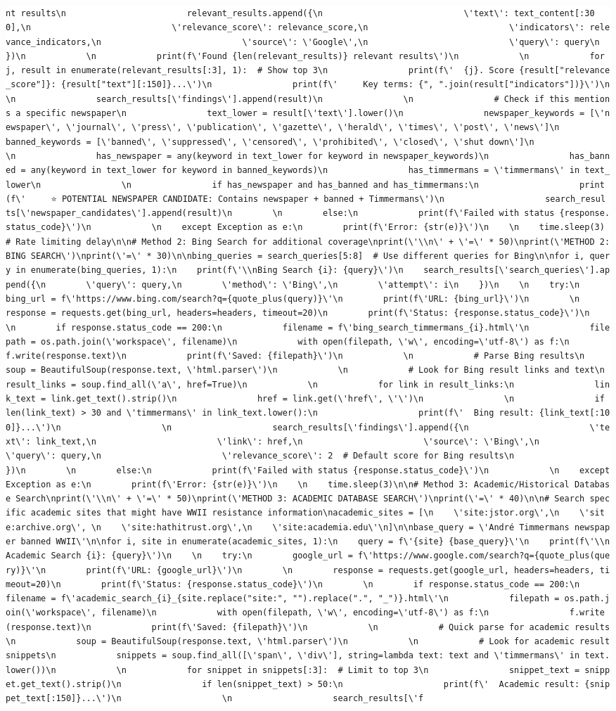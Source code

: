 ```
nt results\n                        relevant_results.append({\n                            \'text\': text_content[:300],\n                            \'relevance_score\': relevance_score,\n                            \'indicators\': relevance_indicators,\n                            \'source\': \'Google\',\n                            \'query\': query\n                        })\n            \n            print(f\'Found {len(relevant_results)} relevant results\')\n            \n            for j, result in enumerate(relevant_results[:3], 1):  # Show top 3\n                print(f\'  {j}. Score {result["relevance_score"]}: {result["text"][:150]}...\')\n                print(f\'     Key terms: {", ".join(result["indicators"])}\')\n                \n                search_results[\'findings\'].append(result)\n                \n                # Check if this mentions a specific newspaper\n                text_lower = result[\'text\'].lower()\n                newspaper_keywords = [\'newspaper\', \'journal\', \'press\', \'publication\', \'gazette\', \'herald\', \'times\', \'post\', \'news\']\n                banned_keywords = [\'banned\', \'suppressed\', \'censored\', \'prohibited\', \'closed\', \'shut down\']\n                \n                has_newspaper = any(keyword in text_lower for keyword in newspaper_keywords)\n                has_banned = any(keyword in text_lower for keyword in banned_keywords)\n                has_timmermans = \'timmermans\' in text_lower\n                \n                if has_newspaper and has_banned and has_timmermans:\n                    print(f\'     ⭐ POTENTIAL NEWSPAPER CANDIDATE: Contains newspaper + banned + Timmermans\')\n                    search_results[\'newspaper_candidates\'].append(result)\n        \n        else:\n            print(f\'Failed with status {response.status_code}\')\n            \n    except Exception as e:\n        print(f\'Error: {str(e)}\')\n    \n    time.sleep(3)  # Rate limiting delay\n\n# Method 2: Bing Search for additional coverage\nprint(\'\\n\' + \'=\' * 50)\nprint(\'METHOD 2: BING SEARCH\')\nprint(\'=\' * 30)\n\nbing_queries = search_queries[5:8]  # Use different queries for Bing\n\nfor i, query in enumerate(bing_queries, 1):\n    print(f\'\\nBing Search {i}: {query}\')\n    search_results[\'search_queries\'].append({\n        \'query\': query,\n        \'method\': \'Bing\',\n        \'attempt\': i\n    })\n    \n    try:\n        bing_url = f\'https://www.bing.com/search?q={quote_plus(query)}\'\n        print(f\'URL: {bing_url}\')\n        \n        response = requests.get(bing_url, headers=headers, timeout=20)\n        print(f\'Status: {response.status_code}\')\n        \n        if response.status_code == 200:\n            filename = f\'bing_search_timmermans_{i}.html\'\n            filepath = os.path.join(\'workspace\', filename)\n            with open(filepath, \'w\', encoding=\'utf-8\') as f:\n                f.write(response.text)\n            print(f\'Saved: {filepath}\')\n            \n            # Parse Bing results\n            soup = BeautifulSoup(response.text, \'html.parser\')\n            \n            # Look for Bing result links and text\n            result_links = soup.find_all(\'a\', href=True)\n            \n            for link in result_links:\n                link_text = link.get_text().strip()\n                href = link.get(\'href\', \'\')\n                \n                if len(link_text) > 30 and \'timmermans\' in link_text.lower():\n                    print(f\'  Bing result: {link_text[:100]}...\')\n                    \n                    search_results[\'findings\'].append({\n                        \'text\': link_text,\n                        \'link\': href,\n                        \'source\': \'Bing\',\n                        \'query\': query,\n                        \'relevance_score\': 2  # Default score for Bing results\n                    })\n        \n        else:\n            print(f\'Failed with status {response.status_code}\')\n            \n    except Exception as e:\n        print(f\'Error: {str(e)}\')\n    \n    time.sleep(3)\n\n# Method 3: Academic/Historical Database Search\nprint(\'\\n\' + \'=\' * 50)\nprint(\'METHOD 3: ACADEMIC DATABASE SEARCH\')\nprint(\'=\' * 40)\n\n# Search specific academic sites that might have WWII resistance information\nacademic_sites = [\n    \'site:jstor.org\',\n    \'site:archive.org\', \n    \'site:hathitrust.org\',\n    \'site:academia.edu\'\n]\n\nbase_query = \'André Timmermans newspaper banned WWII\'\n\nfor i, site in enumerate(academic_sites, 1):\n    query = f\'{site} {base_query}\'\n    print(f\'\\nAcademic Search {i}: {query}\')\n    \n    try:\n        google_url = f\'https://www.google.com/search?q={quote_plus(query)}\'\n        print(f\'URL: {google_url}\')\n        \n        response = requests.get(google_url, headers=headers, timeout=20)\n        print(f\'Status: {response.status_code}\')\n        \n        if response.status_code == 200:\n            filename = f\'academic_search_{i}_{site.replace("site:", "").replace(".", "_")}.html\'\n            filepath = os.path.join(\'workspace\', filename)\n            with open(filepath, \'w\', encoding=\'utf-8\') as f:\n                f.write(response.text)\n            print(f\'Saved: {filepath}\')\n            \n            # Quick parse for academic results\n            soup = BeautifulSoup(response.text, \'html.parser\')\n            \n            # Look for academic result snippets\n            snippets = soup.find_all([\'span\', \'div\'], string=lambda text: text and \'timmermans\' in text.lower())\n            \n            for snippet in snippets[:3]:  # Limit to top 3\n                snippet_text = snippet.get_text().strip()\n                if len(snippet_text) > 50:\n                    print(f\'  Academic result: {snippet_text[:150]}...\')\n                    \n                    search_results[\'f
```